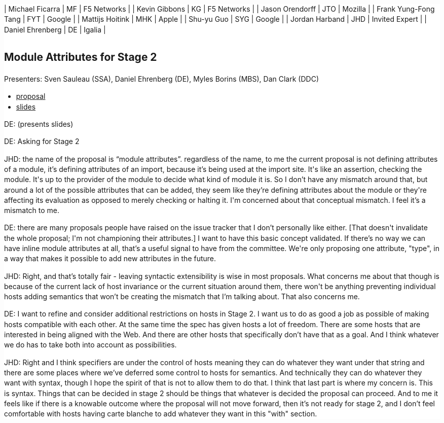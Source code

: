 | Michael Ficarra      | MF             | F5 Networks        |
| Kevin Gibbons        | KG             | F5 Networks        |
| Jason Orendorff      | JTO            | Mozilla            |
| Frank Yung-Fong Tang | FYT            | Google             |
| Mattijs Hoitink      | MHK            | Apple              |
| Shu-yu Guo           | SYG            | Google             |
| Jordan Harband       | JHD            | Invited Expert     |
| Daniel Ehrenberg     | DE             | Igalia             |


## Module Attributes for Stage 2
Presenters: Sven Sauleau (SSA), Daniel Ehrenberg (DE), Myles Borins (MBS), Dan Clark (DDC)

- [proposal](https://github.com/tc39/proposal-module-attributes)
- [slides](https://docs.google.com/presentation/d/1MOVBh0gw7-tqEx-maEvS2HsgwXd5X5pcwL80V67xCIg)

DE: (presents slides)

DE: Asking  for Stage 2

JHD: the name of the proposal is “module attributes”. regardless of the name, to me the current proposal is not defining attributes of a module, it’s defining attributes of an import, because it’s being used at the import site. It's like an assertion, checking the module. It's up to the provider of the module to decide what kind of module it is. So I don’t have any mismatch around that, but around a lot of the possible attributes that can be added, they seem like they’re defining attributes about the module or they're affecting its evaluation as opposed to merely checking or halting it. I'm concerned about that conceptual mismatch. I feel it’s a mismatch to me.

DE: there are many proposals people have raised on the issue tracker that I don’t personally like either. [That doesn't invalidate the whole proposal; I'm not championing their attributes.] 
I want to have this basic concept validated. If there’s no way we can have inline module attributes at all, that’s a useful signal to have from the committee. We're only proposing one attribute, "type", in a way that makes it possible to add new attributes in the future.

JHD: Right, and that’s totally fair - leaving syntactic extensibility is wise in most proposals. What concerns me about that though is because of the current lack of host invariance or the current situation around them, there won't be anything preventing individual hosts adding semantics that won’t be creating the mismatch that I’m talking about. That also concerns me.

DE: I want to refine and consider additional restrictions on hosts in Stage 2. I want us to do as good a job as possible of making hosts compatible with each other. At the same time the spec has given hosts a lot of freedom. There are some hosts that are interested in being aligned with the Web. And there are other hosts that specifically don’t have that as a goal. And I think whatever we do has to take both into account as possibilities.

JHD: Right and I think specifiers are under the control of hosts meaning they can do whatever they want under that string and there are some places where we’ve deferred some control to hosts for semantics. And technically they can do whatever they want with syntax, though I hope the spirit of that is not to allow them to do that. I think that last part is where my concern is. This is syntax. Things that can be decided in stage 2 should be things that whatever is decided the proposal can proceed. And to me it feels like if there is a knowable outcome where the proposal will not move forward, then it’s not ready for stage 2, and I don’t feel comfortable with hosts having carte blanche to add whatever they want in this "with" section.
